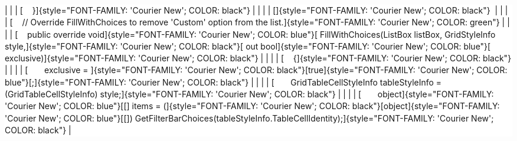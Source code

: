 |                                                                                                                                                                                                                                                                                                                                                                 |
| [    }]{style="FONT-FAMILY: 'Courier New'; COLOR: black"}                                                                                                                                                                                                                                                                                                       |
|                                                                                                                                                                                                                                                                                                                                                                 |
| []{style="FONT-FAMILY: 'Courier New'; COLOR: black"}                                                                                                                                                                                                                                                                                                            |
|                                                                                                                                                                                                                                                                                                                                                                 |
| [    // Override FillWithChoices to remove \'Custom\' option from the list.]{style="FONT-FAMILY: 'Courier New'; COLOR: green"}                                                                                                                                                                                                                                  |
|                                                                                                                                                                                                                                                                                                                                                                 |
| [    public override void]{style="FONT-FAMILY: 'Courier New'; COLOR: blue"}[ FillWithChoices(ListBox listBox, GridStyleInfo style,]{style="FONT-FAMILY: 'Courier New'; COLOR: black"}[ out bool]{style="FONT-FAMILY: 'Courier New'; COLOR: blue"}[ exclusive)]{style="FONT-FAMILY: 'Courier New'; COLOR: black"}                                                |
|                                                                                                                                                                                                                                                                                                                                                                 |
| [    {]{style="FONT-FAMILY: 'Courier New'; COLOR: black"}                                                                                                                                                                                                                                                                                                       |
|                                                                                                                                                                                                                                                                                                                                                                 |
| [       exclusive = ]{style="FONT-FAMILY: 'Courier New'; COLOR: black"}[true]{style="FONT-FAMILY: 'Courier New'; COLOR: blue"}[;]{style="FONT-FAMILY: 'Courier New'; COLOR: black"}                                                                                                                                                                             |
|                                                                                                                                                                                                                                                                                                                                                                 |
| [       GridTableCellStyleInfo tableStyleInfo = (GridTableCellStyleInfo) style;]{style="FONT-FAMILY: 'Courier New'; COLOR: black"}                                                                                                                                                                                                                              |
|                                                                                                                                                                                                                                                                                                                                                                 |
| [       object]{style="FONT-FAMILY: 'Courier New'; COLOR: blue"}[\[\] items = (]{style="FONT-FAMILY: 'Courier New'; COLOR: black"}[object]{style="FONT-FAMILY: 'Courier New'; COLOR: blue"}[\[\]) GetFilterBarChoices(tableStyleInfo.TableCellIdentity);]{style="FONT-FAMILY: 'Courier New'; COLOR: black"}                                                     |